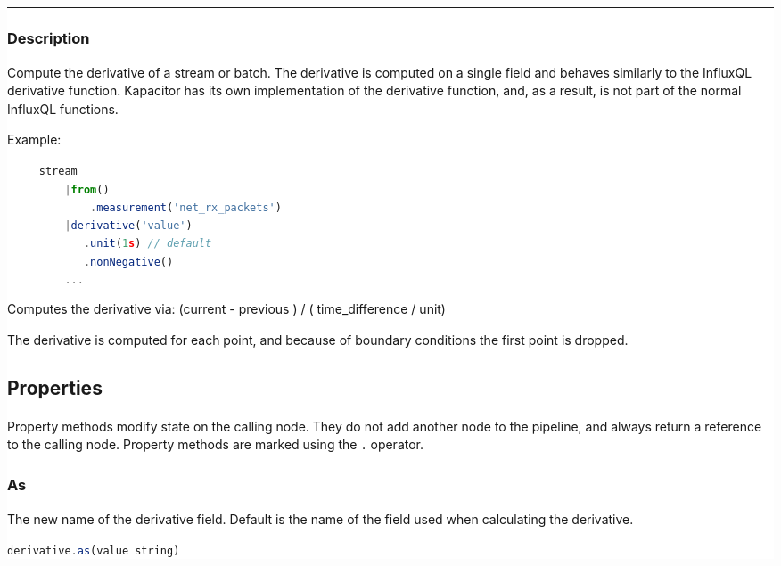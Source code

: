 
---

### Description

Compute the derivative of a stream or batch.
The derivative is computed on a single field
and behaves similarly to the InfluxQL derivative
function. Kapacitor has its own implementation
of the derivative function, and, as a result, is
not part of the normal InfluxQL functions.

Example:


```javascript
     stream
         |from()
             .measurement('net_rx_packets')
         |derivative('value')
            .unit(1s) // default
            .nonNegative()
         ...
```

Computes the derivative via:
(current - previous ) / ( time_difference / unit)

The derivative is computed for each point, and
because of boundary conditions the first point is
dropped.


<a class="top" href="javascript:document.getElementsByClassName('article-heading')[0].scrollIntoView();" title="top"><span class="icon arrow-up"></span></a>

## Properties

Property methods modify state on the calling node.
They do not add another node to the pipeline, and always return a reference to the calling node.
Property methods are marked using the `.` operator.


### As

The new name of the derivative field.
Default is the name of the field used
when calculating the derivative.


```javascript
derivative.as(value string)
```

<a class="top" href="javascript:document.getElementsByClassName('article-heading')[0].scrollIntoView();" title="top"><span class="icon arrow-up"></span></a>

